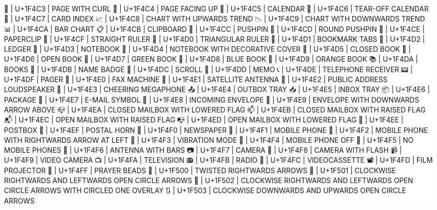 📃  | U+1F4C3 | PAGE WITH CURL 
📄  | U+1F4C4 | PAGE FACING UP 
📅  | U+1F4C5 | CALENDAR 
📆  | U+1F4C6 | TEAR-OFF CALENDAR 
📇  | U+1F4C7 | CARD INDEX 
📈  | U+1F4C8 | CHART WITH UPWARDS TREND 
📉  | U+1F4C9 | CHART WITH DOWNWARDS TREND 
📊  | U+1F4CA | BAR CHART 
📋  | U+1F4CB | CLIPBOARD 
📌  | U+1F4CC | PUSHPIN 
📍  | U+1F4CD | ROUND PUSHPIN 
📎  | U+1F4CE | PAPERCLIP 
📏  | U+1F4CF | STRAIGHT RULER 
📐  | U+1F4D0 | TRIANGULAR RULER 
📑  | U+1F4D1 | BOOKMARK TABS 
📒  | U+1F4D2 | LEDGER 
📓  | U+1F4D3 | NOTEBOOK 
📔  | U+1F4D4 | NOTEBOOK WITH DECORATIVE COVER 
📕  | U+1F4D5 | CLOSED BOOK 
📖  | U+1F4D6 | OPEN BOOK 
📗  | U+1F4D7 | GREEN BOOK 
📘  | U+1F4D8 | BLUE BOOK 
📙  | U+1F4D9 | ORANGE BOOK 
📚  | U+1F4DA | BOOKS 
📛  | U+1F4DB | NAME BADGE 
📜  | U+1F4DC | SCROLL 
📝  | U+1F4DD | MEMO 
📞  | U+1F4DE | TELEPHONE RECEIVER 
📟  | U+1F4DF | PAGER 
📠  | U+1F4E0 | FAX MACHINE 
📡  | U+1F4E1 | SATELLITE ANTENNA 
📢  | U+1F4E2 | PUBLIC ADDRESS LOUDSPEAKER 
📣  | U+1F4E3 | CHEERING MEGAPHONE 
📤  | U+1F4E4 | OUTBOX TRAY 
📥  | U+1F4E5 | INBOX TRAY 
📦  | U+1F4E6 | PACKAGE 
📧  | U+1F4E7 | E-MAIL SYMBOL 
📨  | U+1F4E8 | INCOMING ENVELOPE 
📩  | U+1F4E9 | ENVELOPE WITH DOWNWARDS ARROW ABOVE 
📪  | U+1F4EA | CLOSED MAILBOX WITH LOWERED FLAG 
📫  | U+1F4EB | CLOSED MAILBOX WITH RAISED FLAG 
📬  | U+1F4EC | OPEN MAILBOX WITH RAISED FLAG 
📭  | U+1F4ED | OPEN MAILBOX WITH LOWERED FLAG 
📮  | U+1F4EE | POSTBOX 
📯  | U+1F4EF | POSTAL HORN 
📰  | U+1F4F0 | NEWSPAPER 
📱  | U+1F4F1 | MOBILE PHONE 
📲  | U+1F4F2 | MOBILE PHONE WITH RIGHTWARDS ARROW AT LEFT 
📳  | U+1F4F3 | VIBRATION MODE 
📴  | U+1F4F4 | MOBILE PHONE OFF 
📵  | U+1F4F5 | NO MOBILE PHONES 
📶  | U+1F4F6 | ANTENNA WITH BARS 
📷  | U+1F4F7 | CAMERA 
📸  | U+1F4F8 | CAMERA WITH FLASH 
📹  | U+1F4F9 | VIDEO CAMERA 
📺  | U+1F4FA | TELEVISION 
📻  | U+1F4FB | RADIO 
📼  | U+1F4FC | VIDEOCASSETTE 
📽  | U+1F4FD | FILM PROJECTOR 
📿  | U+1F4FF | PRAYER BEADS 
🔀  | U+1F500 | TWISTED RIGHTWARDS ARROWS 
🔁  | U+1F501 | CLOCKWISE RIGHTWARDS AND LEFTWARDS OPEN CIRCLE ARROWS 
🔂  | U+1F502 | CLOCKWISE RIGHTWARDS AND LEFTWARDS OPEN CIRCLE ARROWS WITH CIRCLED ONE OVERLAY 
🔃  | U+1F503 | CLOCKWISE DOWNWARDS AND UPWARDS OPEN CIRCLE ARROWS 